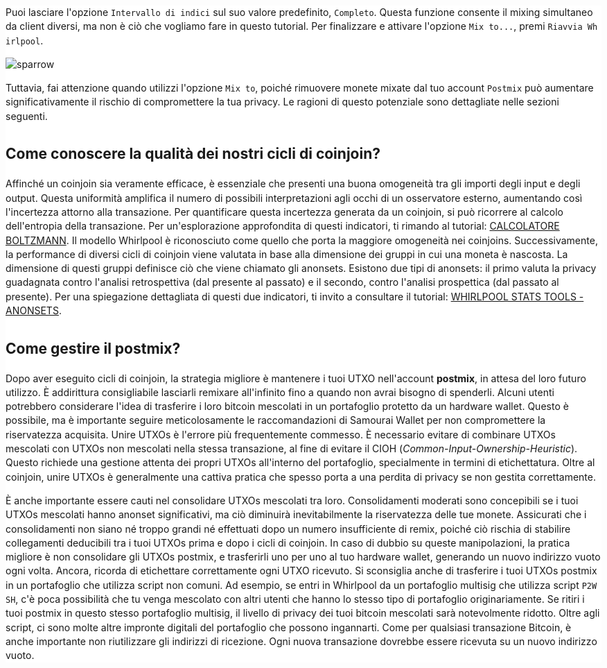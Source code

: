 Puoi lasciare l'opzione `Intervallo di indici` sul suo valore predefinito, `Completo`. Questa funzione consente il mixing simultaneo da client diversi, ma non è ciò che vogliamo fare in questo tutorial. Per finalizzare e attivare l'opzione `Mix to...`, premi `Riavvia Whirlpool`.

![sparrow](assets/it/38.webp)

Tuttavia, fai attenzione quando utilizzi l'opzione `Mix to`, poiché rimuovere monete mixate dal tuo account `Postmix` può aumentare significativamente il rischio di compromettere la tua privacy. Le ragioni di questo potenziale sono dettagliate nelle sezioni seguenti.

## Come conoscere la qualità dei nostri cicli di coinjoin?
Affinché un coinjoin sia veramente efficace, è essenziale che presenti una buona omogeneità tra gli importi degli input e degli output. Questa uniformità amplifica il numero di possibili interpretazioni agli occhi di un osservatore esterno, aumentando così l'incertezza attorno alla transazione. Per quantificare questa incertezza generata da un coinjoin, si può ricorrere al calcolo dell'entropia della transazione. Per un'esplorazione approfondita di questi indicatori, ti rimando al tutorial: [CALCOLATORE BOLTZMANN](https://planb.network/it/tutorials/privacy/boltzmann-entropy). Il modello Whirlpool è riconosciuto come quello che porta la maggiore omogeneità nei coinjoins.
Successivamente, la performance di diversi cicli di coinjoin viene valutata in base alla dimensione dei gruppi in cui una moneta è nascosta. La dimensione di questi gruppi definisce ciò che viene chiamato gli anonsets. Esistono due tipi di anonsets: il primo valuta la privacy guadagnata contro l'analisi retrospettiva (dal presente al passato) e il secondo, contro l'analisi prospettica (dal passato al presente). Per una spiegazione dettagliata di questi due indicatori, ti invito a consultare il tutorial: [WHIRLPOOL STATS TOOLS - ANONSETS](https://planb.network/tutorials/privacy/wst-anonsets).

## Come gestire il postmix?
Dopo aver eseguito cicli di coinjoin, la strategia migliore è mantenere i tuoi UTXO nell'account **postmix**, in attesa del loro futuro utilizzo. È addirittura consigliabile lasciarli remixare all'infinito fino a quando non avrai bisogno di spenderli.
Alcuni utenti potrebbero considerare l'idea di trasferire i loro bitcoin mescolati in un portafoglio protetto da un hardware wallet. Questo è possibile, ma è importante seguire meticolosamente le raccomandazioni di Samourai Wallet per non compromettere la riservatezza acquisita.
Unire UTXOs è l'errore più frequentemente commesso. È necessario evitare di combinare UTXOs mescolati con UTXOs non mescolati nella stessa transazione, al fine di evitare il CIOH (*Common-Input-Ownership-Heuristic*). Questo richiede una gestione attenta dei propri UTXOs all'interno del portafoglio, specialmente in termini di etichettatura. Oltre al coinjoin, unire UTXOs è generalmente una cattiva pratica che spesso porta a una perdita di privacy se non gestita correttamente.

È anche importante essere cauti nel consolidare UTXOs mescolati tra loro. Consolidamenti moderati sono concepibili se i tuoi UTXOs mescolati hanno anonset significativi, ma ciò diminuirà inevitabilmente la riservatezza delle tue monete. Assicurati che i consolidamenti non siano né troppo grandi né effettuati dopo un numero insufficiente di remix, poiché ciò rischia di stabilire collegamenti deducibili tra i tuoi UTXOs prima e dopo i cicli di coinjoin. In caso di dubbio su queste manipolazioni, la pratica migliore è non consolidare gli UTXOs postmix, e trasferirli uno per uno al tuo hardware wallet, generando un nuovo indirizzo vuoto ogni volta. Ancora, ricorda di etichettare correttamente ogni UTXO ricevuto.
Si sconsiglia anche di trasferire i tuoi UTXOs postmix in un portafoglio che utilizza script non comuni. Ad esempio, se entri in Whirlpool da un portafoglio multisig che utilizza script `P2WSH`, c'è poca possibilità che tu venga mescolato con altri utenti che hanno lo stesso tipo di portafoglio originariamente. Se ritiri i tuoi postmix in questo stesso portafoglio multisig, il livello di privacy dei tuoi bitcoin mescolati sarà notevolmente ridotto. Oltre agli script, ci sono molte altre impronte digitali del portafoglio che possono ingannarti.
Come per qualsiasi transazione Bitcoin, è anche importante non riutilizzare gli indirizzi di ricezione. Ogni nuova transazione dovrebbe essere ricevuta su un nuovo indirizzo vuoto.
